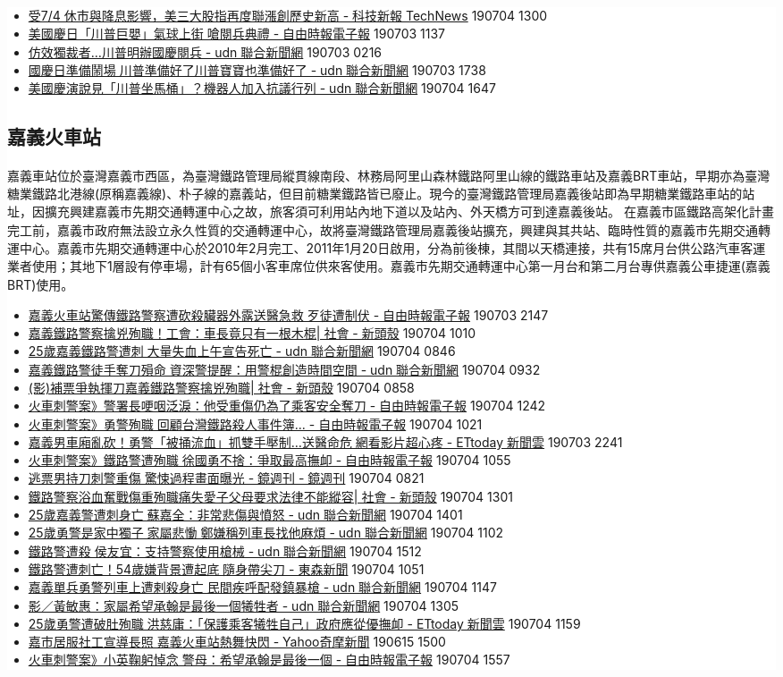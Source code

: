 - [受7/4 休市與降息影響，美三大股指再度聯漲創歷史新高 - 科技新報 TechNews](https://finance.technews.tw/2019/07/04/dow-u-s-stocks-hit-record-highs-on-rate-cut-hopes-ahead-of-july-4th/ "受7/4 休市與降息影響，美三大股指再度聯漲創歷史新高 - 科技新報 TechNews") 190704 1300
- [美國慶日「川普巨嬰」氣球上街 嗆閱兵典禮 - 自由時報電子報](https://news.ltn.com.tw/news/world/breakingnews/2841038 "美國慶日「川普巨嬰」氣球上街 嗆閱兵典禮 - 自由時報電子報") 190703 1137
- [仿效獨裁者…川普明辦國慶閱兵 - udn 聯合新聞網](https://udn.com/news/story/11314/3906298 "仿效獨裁者…川普明辦國慶閱兵 - udn 聯合新聞網") 190703 0216
- [國慶日準備鬧場 川普準備好了川普寶寶也準備好了 - udn 聯合新聞網](https://udn.com/news/story/6813/3907539 "國慶日準備鬧場 川普準備好了川普寶寶也準備好了 - udn 聯合新聞網") 190703 1738
- [美國慶演說見「川普坐馬桶」？機器人加入抗議行列 - udn 聯合新聞網](https://udn.com/news/story/6813/3910007 "美國慶演說見「川普坐馬桶」？機器人加入抗議行列 - udn 聯合新聞網") 190704 1647

## 嘉義火車站

嘉義車站位於臺灣嘉義市西區，為臺灣鐵路管理局縱貫線南段、林務局阿里山森林鐵路阿里山線的鐵路車站及嘉義BRT車站，早期亦為臺灣糖業鐵路北港線(原稱嘉義線)、朴子線的嘉義站，但目前糖業鐵路皆已廢止。現今的臺灣鐵路管理局嘉義後站即為早期糖業鐵路車站的站址，因擴充興建嘉義市先期交通轉運中心之故，旅客須可利用站內地下道以及站內、外天橋方可到達嘉義後站。
在嘉義市區鐵路高架化計畫完工前，嘉義市政府無法設立永久性質的交通轉運中心，故將臺灣鐵路管理局嘉義後站擴充，興建與其共站、臨時性質的嘉義市先期交通轉運中心。嘉義市先期交通轉運中心於2010年2月完工、2011年1月20日啟用，分為前後棟，其間以天橋連接，共有15席月台供公路汽車客運業者使用；其地下1層設有停車場，計有65個小客車席位供來客使用。嘉義市先期交通轉運中心第一月台和第二月台專供嘉義公車捷運(嘉義BRT)使用。


- [嘉義火車站驚傳鐵路警察遭砍殺臟器外露送醫急救 歹徒遭制伏 - 自由時報電子報](https://news.ltn.com.tw/news/society/breakingnews/2842000 "嘉義火車站驚傳鐵路警察遭砍殺臟器外露送醫急救 歹徒遭制伏 - 自由時報電子報") 190703 2147
- [嘉義鐵路警察擒兇殉職！工會：車長竟只有一根木棍| 社會 - 新頭殼](https://newtalk.tw/news/view/2019-07-04/268191 "嘉義鐵路警察擒兇殉職！工會：車長竟只有一根木棍| 社會 - 新頭殼") 190704 1010
- [25歲嘉義鐵路警遭刺 大量失血上午宣告死亡 - udn 聯合新聞網](https://udn.com/news/story/7315/3908777 "25歲嘉義鐵路警遭刺 大量失血上午宣告死亡 - udn 聯合新聞網") 190704 0846
- [嘉義鐵路警徒手奪刀殞命 資深警提醒：用警棍創造時間空間 - udn 聯合新聞網](https://udn.com/news/story/7315/3908816 "嘉義鐵路警徒手奪刀殞命 資深警提醒：用警棍創造時間空間 - udn 聯合新聞網") 190704 0932
- [(影)補票爭執揮刀嘉義鐵路警察擒兇殉職| 社會 - 新頭殼](https://newtalk.tw/news/view/2019-07-04/268174 "(影)補票爭執揮刀嘉義鐵路警察擒兇殉職| 社會 - 新頭殼") 190704 0858
- [火車刺警案》警署長哽咽泛淚：他受重傷仍為了乘客安全奪刀 - 自由時報電子報](https://news.ltn.com.tw/news/society/breakingnews/2842490 "火車刺警案》警署長哽咽泛淚：他受重傷仍為了乘客安全奪刀 - 自由時報電子報") 190704 1242
- [火車刺警案》勇警殉職 回顧台灣鐵路殺人事件簿... - 自由時報電子報](https://news.ltn.com.tw/news/society/breakingnews/2842220 "火車刺警案》勇警殉職 回顧台灣鐵路殺人事件簿... - 自由時報電子報") 190704 1021
- [嘉義男車廂亂砍！勇警「被捅流血」抓雙手壓制…送醫命危 網看影片超心疼 - ETtoday 新聞雲](https://www.ettoday.net/news/20190703/1481625.htm "嘉義男車廂亂砍！勇警「被捅流血」抓雙手壓制…送醫命危 網看影片超心疼 - ETtoday 新聞雲") 190703 2241
- [火車刺警案》鐵路警遭殉職 徐國勇不捨：爭取最高撫卹 - 自由時報電子報](https://news.ltn.com.tw/news/society/breakingnews/2842312 "火車刺警案》鐵路警遭殉職 徐國勇不捨：爭取最高撫卹 - 自由時報電子報") 190704 1055
- [逃票男持刀刺警重傷 驚悚過程畫面曝光 - 鏡週刊 - 鏡週刊](https://www.mirrormedia.mg/story/20190704soc001 "逃票男持刀刺警重傷 驚悚過程畫面曝光 - 鏡週刊 - 鏡週刊") 190704 0821
- [鐵路警察浴血奮戰傷重殉職痛失愛子父母要求法律不能縱容| 社會 - 新頭殼](https://newtalk.tw/news/view/2019-07-04/268309 "鐵路警察浴血奮戰傷重殉職痛失愛子父母要求法律不能縱容| 社會 - 新頭殼") 190704 1301
- [25歲嘉義警遭刺身亡 蘇嘉全：非常悲傷與憤怒 - udn 聯合新聞網](https://udn.com/news/story/120606/3909577 "25歲嘉義警遭刺身亡 蘇嘉全：非常悲傷與憤怒 - udn 聯合新聞網") 190704 1401
- [25歲勇警是家中獨子 家屬悲慟 鄭嫌稱列車長找他麻煩 - udn 聯合新聞網](https://udn.com/news/story/7320/3908978 "25歲勇警是家中獨子 家屬悲慟 鄭嫌稱列車長找他麻煩 - udn 聯合新聞網") 190704 1102
- [鐵路警遭殺 侯友宜：支持警察使用槍械 - udn 聯合新聞網](https://udn.com/news/story/7315/3909779 "鐵路警遭殺 侯友宜：支持警察使用槍械 - udn 聯合新聞網") 190704 1512
- [鐵路警遭刺亡！54歲嫌背景遭起底 隨身帶尖刀 - 東森新聞](https://news.ebc.net.tw/News/society/169034 "鐵路警遭刺亡！54歲嫌背景遭起底 隨身帶尖刀 - 東森新聞") 190704 1051
- [嘉義單兵勇警列車上遭剌殺身亡 民間疾呼配發鎮暴槍 - udn 聯合新聞網](https://udn.com/news/story/6656/3909162 "嘉義單兵勇警列車上遭剌殺身亡 民間疾呼配發鎮暴槍 - udn 聯合新聞網") 190704 1147
- [影／黃敏惠：家屬希望承翰是最後一個犧牲者 - udn 聯合新聞網](https://udn.com/news/story/7315/3909455 "影／黃敏惠：家屬希望承翰是最後一個犧牲者 - udn 聯合新聞網") 190704 1305
- [25歲勇警遭破肚殉職 洪慈庸：「保護乘客犧牲自己」政府應從優撫卹 - ETtoday 新聞雲](https://www.ettoday.net/news/20190704/1481947.htm "25歲勇警遭破肚殉職 洪慈庸：「保護乘客犧牲自己」政府應從優撫卹 - ETtoday 新聞雲") 190704 1159
- [嘉市居服社工宣導長照 嘉義火車站熱舞快閃 - Yahoo奇摩新聞](https://tw.news.yahoo.com/%E5%98%89%E5%B8%82%E5%B1%85%E6%9C%8D%E7%A4%BE%E5%B7%A5%E5%AE%A3%E5%B0%8E%E9%95%B7%E7%85%A7-%E5%98%89%E7%BE%A9%E7%81%AB%E8%BB%8A%E7%AB%99%E7%86%B1%E8%88%9E%E5%BF%AB%E9%96%83-162114802.html "嘉市居服社工宣導長照 嘉義火車站熱舞快閃 - Yahoo奇摩新聞") 190615 1500
- [火車刺警案》小英鞠躬悼念 警母：希望承翰是最後一個 - 自由時報電子報](https://m.ltn.com.tw/news/society/breakingnews/2842746 "火車刺警案》小英鞠躬悼念 警母：希望承翰是最後一個 - 自由時報電子報") 190704 1557


